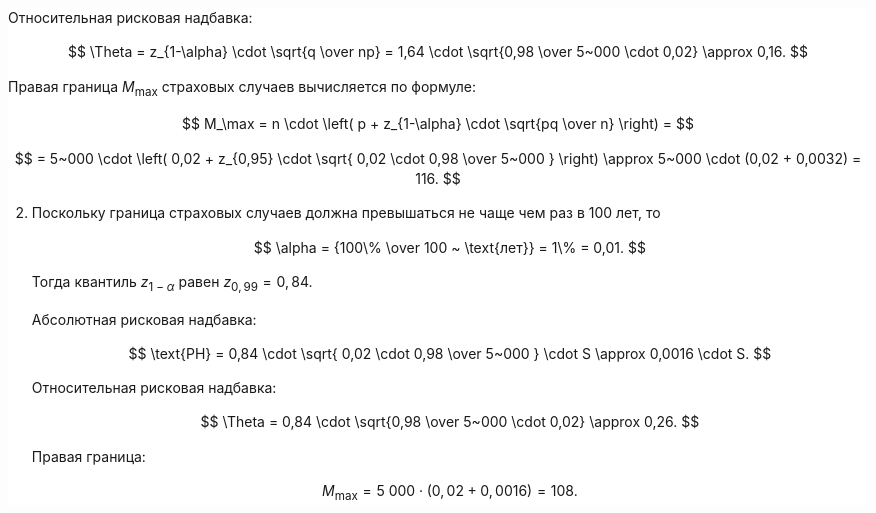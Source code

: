    Относительная рисковая надбавка:

   $$
   \Theta
   = z_{1-\alpha} \cdot \sqrt{q \over np}
   = 1,64 \cdot \sqrt{0,98 \over 5~000 \cdot 0,02}
   \approx 0,16.
   $$

   Правая граница $M_\max$ страховых случаев вычисляется по формуле:

   $$
   M_\max = n \cdot \left(
      p + z_{1-\alpha} \cdot \sqrt{pq \over n}
   \right) =
   $$

   $$
   = 5~000 \cdot \left(
      0,02 + z_{0,95} \cdot \sqrt{ 0,02 \cdot 0,98 \over 5~000 }
   \right)
   \approx 5~000 \cdot (0,02 + 0,0032)
   = 116.
   $$

2. Поскольку граница страховых случаев должна превышаться не чаще чем раз в 100 лет, то

   $$
   \alpha
   = {100\% \over 100 ~ \text{лет}} = 1\% = 0,01.
   $$

   Тогда квантиль $z_{1 - \alpha}$ равен $z_{0,99} = 0,84$.

   Абсолютная рисковая надбавка:

   $$
   \text{РН}
   = 0,84 \cdot \sqrt{ 0,02 \cdot 0,98 \over 5~000 } \cdot S
   \approx 0,0016 \cdot S.
   $$

   Относительная рисковая надбавка:

   $$
   \Theta
   = 0,84 \cdot \sqrt{0,98 \over 5~000 \cdot 0,02}
   \approx 0,26.
   $$

   Правая граница:

   $$
   M_\max = 5~000 \cdot \left(
      0,02 + 0,0016
   \right) = 108.
   $$
